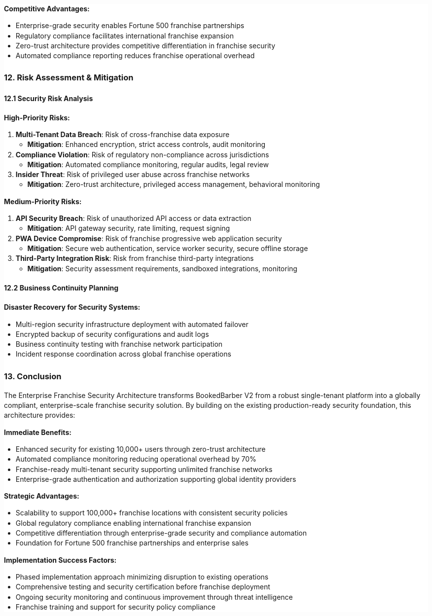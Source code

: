**Competitive Advantages:**
- Enterprise-grade security enables Fortune 500 franchise partnerships
- Regulatory compliance facilitates international franchise expansion
- Zero-trust architecture provides competitive differentiation in franchise security
- Automated compliance reporting reduces franchise operational overhead

### 12. Risk Assessment & Mitigation

#### 12.1 Security Risk Analysis

**High-Priority Risks:**
1. **Multi-Tenant Data Breach**: Risk of cross-franchise data exposure
   - **Mitigation**: Enhanced encryption, strict access controls, audit monitoring
2. **Compliance Violation**: Risk of regulatory non-compliance across jurisdictions
   - **Mitigation**: Automated compliance monitoring, regular audits, legal review
3. **Insider Threat**: Risk of privileged user abuse across franchise networks
   - **Mitigation**: Zero-trust architecture, privileged access management, behavioral monitoring

**Medium-Priority Risks:**
1. **API Security Breach**: Risk of unauthorized API access or data extraction
   - **Mitigation**: API gateway security, rate limiting, request signing
2. **PWA Device Compromise**: Risk of franchise progressive web application security
   - **Mitigation**: Secure web authentication, service worker security, secure offline storage
3. **Third-Party Integration Risk**: Risk from franchise third-party integrations
   - **Mitigation**: Security assessment requirements, sandboxed integrations, monitoring

#### 12.2 Business Continuity Planning

**Disaster Recovery for Security Systems:**
- Multi-region security infrastructure deployment with automated failover
- Encrypted backup of security configurations and audit logs
- Business continuity testing with franchise network participation
- Incident response coordination across global franchise operations

### 13. Conclusion

The Enterprise Franchise Security Architecture transforms BookedBarber V2 from a robust single-tenant platform into a globally compliant, enterprise-scale franchise security solution. By building on the existing production-ready security foundation, this architecture provides:

**Immediate Benefits:**
- Enhanced security for existing 10,000+ users through zero-trust architecture
- Automated compliance monitoring reducing operational overhead by 70%
- Franchise-ready multi-tenant security supporting unlimited franchise networks
- Enterprise-grade authentication and authorization supporting global identity providers

**Strategic Advantages:**
- Scalability to support 100,000+ franchise locations with consistent security policies
- Global regulatory compliance enabling international franchise expansion
- Competitive differentiation through enterprise-grade security and compliance automation
- Foundation for Fortune 500 franchise partnerships and enterprise sales

**Implementation Success Factors:**
- Phased implementation approach minimizing disruption to existing operations
- Comprehensive testing and security certification before franchise deployment
- Ongoing security monitoring and continuous improvement through threat intelligence
- Franchise training and support for security policy compliance
